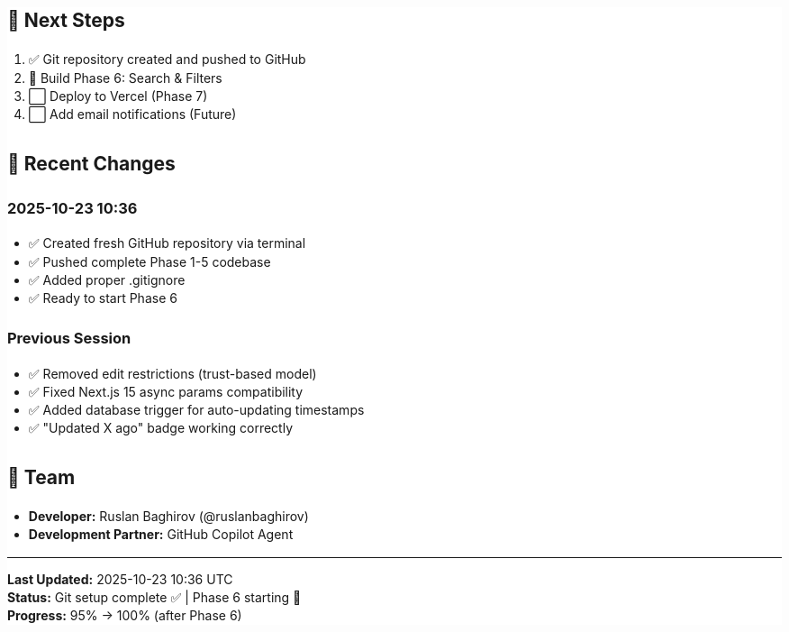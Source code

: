 ## 🚀 Next Steps

1. ✅ Git repository created and pushed to GitHub
2. 🚧 Build Phase 6: Search & Filters
3. ⬜ Deploy to Vercel (Phase 7)
4. ⬜ Add email notifications (Future)

## 📝 Recent Changes

### 2025-10-23 10:36

- ✅ Created fresh GitHub repository via terminal
- ✅ Pushed complete Phase 1-5 codebase
- ✅ Added proper .gitignore
- ✅ Ready to start Phase 6

### Previous Session

- ✅ Removed edit restrictions (trust-based model)
- ✅ Fixed Next.js 15 async params compatibility
- ✅ Added database trigger for auto-updating timestamps
- ✅ "Updated X ago" badge working correctly

## 👥 Team

- **Developer:** Ruslan Baghirov (@ruslanbaghirov)
- **Development Partner:** GitHub Copilot Agent

---

**Last Updated:** 2025-10-23 10:36 UTC  
**Status:** Git setup complete ✅ | Phase 6 starting 🚧  
**Progress:** 95% → 100% (after Phase 6)

```

```
